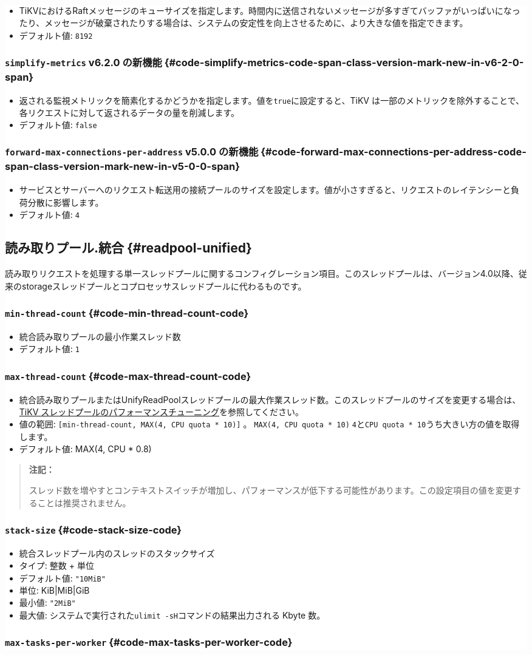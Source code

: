 -   TiKVにおけるRaftメッセージのキューサイズを指定します。時間内に送信されないメッセージが多すぎてバッファがいっぱいになったり、メッセージが破棄されたりする場合は、システムの安定性を向上させるために、より大きな値を指定できます。
-   デフォルト値: `8192`

### <code>simplify-metrics</code> <span class="version-mark">v6.2.0 の新機能</span> {#code-simplify-metrics-code-span-class-version-mark-new-in-v6-2-0-span}

-   返される監視メトリックを簡素化するかどうかを指定します。値を`true`に設定すると、TiKV は一部のメトリックを除外することで、各リクエストに対して返されるデータの量を削減します。
-   デフォルト値: `false`

### <code>forward-max-connections-per-address</code> <span class="version-mark">v5.0.0 の新機能</span> {#code-forward-max-connections-per-address-code-span-class-version-mark-new-in-v5-0-0-span}

-   サービスとサーバーへのリクエスト転送用の接続プールのサイズを設定します。値が小さすぎると、リクエストのレイテンシーと負荷分散に影響します。
-   デフォルト値: `4`

## 読み取りプール.統合 {#readpool-unified}

読み取りリクエストを処理する単一スレッドプールに関するコンフィグレーション項目。このスレッドプールは、バージョン4.0以降、従来のstorageスレッドプールとコプロセッサスレッドプールに代わるものです。

### <code>min-thread-count</code> {#code-min-thread-count-code}

-   統合読み取りプールの最小作業スレッド数
-   デフォルト値: `1`

### <code>max-thread-count</code> {#code-max-thread-count-code}

-   統合読み取りプールまたはUnifyReadPoolスレッドプールの最大作業スレッド数。このスレッドプールのサイズを変更する場合は、 [TiKV スレッドプールのパフォーマンスチューニング](/tune-tikv-thread-performance.md#performance-tuning-for-tikv-thread-pools)を参照してください。
-   値の範囲: `[min-thread-count, MAX(4, CPU quota * 10)]` 。 `MAX(4, CPU quota * 10)` `4`と`CPU quota * 10`うち大きい方の値を取得します。
-   デフォルト値: MAX(4, CPU * 0.8)

> **注記：**
>
> スレッド数を増やすとコンテキストスイッチが増加し、パフォーマンスが低下する可能性があります。この設定項目の値を変更することは推奨されません。

### <code>stack-size</code> {#code-stack-size-code}

-   統合スレッドプール内のスレッドのスタックサイズ
-   タイプ: 整数 + 単位
-   デフォルト値: `"10MiB"`
-   単位: KiB|MiB|GiB
-   最小値: `"2MiB"`
-   最大値: システムで実行された`ulimit -sH`コマンドの結果出力される Kbyte 数。

### <code>max-tasks-per-worker</code> {#code-max-tasks-per-worker-code}
